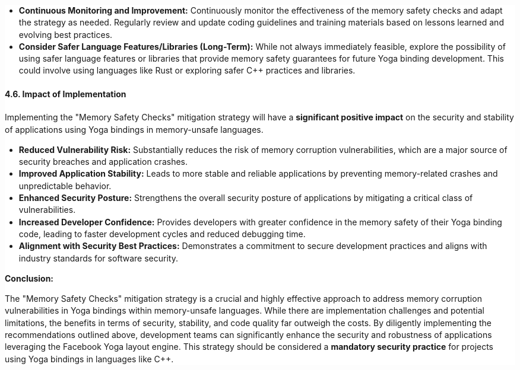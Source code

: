 *   **Continuous Monitoring and Improvement:**  Continuously monitor the effectiveness of the memory safety checks and adapt the strategy as needed. Regularly review and update coding guidelines and training materials based on lessons learned and evolving best practices.
*   **Consider Safer Language Features/Libraries (Long-Term):**  While not always immediately feasible, explore the possibility of using safer language features or libraries that provide memory safety guarantees for future Yoga binding development. This could involve using languages like Rust or exploring safer C++ practices and libraries.

#### 4.6. Impact of Implementation

Implementing the "Memory Safety Checks" mitigation strategy will have a **significant positive impact** on the security and stability of applications using Yoga bindings in memory-unsafe languages.

*   **Reduced Vulnerability Risk:**  Substantially reduces the risk of memory corruption vulnerabilities, which are a major source of security breaches and application crashes.
*   **Improved Application Stability:**  Leads to more stable and reliable applications by preventing memory-related crashes and unpredictable behavior.
*   **Enhanced Security Posture:**  Strengthens the overall security posture of applications by mitigating a critical class of vulnerabilities.
*   **Increased Developer Confidence:**  Provides developers with greater confidence in the memory safety of their Yoga binding code, leading to faster development cycles and reduced debugging time.
*   **Alignment with Security Best Practices:**  Demonstrates a commitment to secure development practices and aligns with industry standards for software security.

**Conclusion:**

The "Memory Safety Checks" mitigation strategy is a crucial and highly effective approach to address memory corruption vulnerabilities in Yoga bindings within memory-unsafe languages. While there are implementation challenges and potential limitations, the benefits in terms of security, stability, and code quality far outweigh the costs. By diligently implementing the recommendations outlined above, development teams can significantly enhance the security and robustness of applications leveraging the Facebook Yoga layout engine. This strategy should be considered a **mandatory security practice** for projects using Yoga bindings in languages like C++.